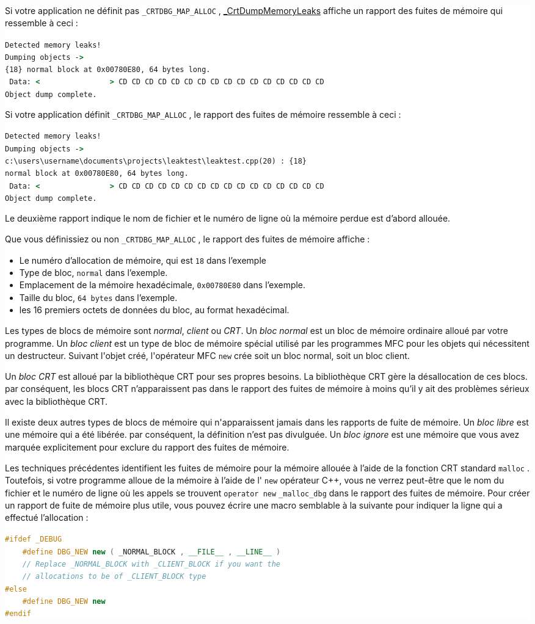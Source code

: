 Si votre application ne définit pas `_CRTDBG_MAP_ALLOC` , [_CrtDumpMemoryLeaks](/cpp/c-runtime-library/reference/crtdumpmemoryleaks) affiche un rapport des fuites de mémoire qui ressemble à ceci :

```cmd
Detected memory leaks!
Dumping objects ->
{18} normal block at 0x00780E80, 64 bytes long.
 Data: <                > CD CD CD CD CD CD CD CD CD CD CD CD CD CD CD CD
Object dump complete.
```

Si votre application définit `_CRTDBG_MAP_ALLOC` , le rapport des fuites de mémoire ressemble à ceci :

```cmd
Detected memory leaks!
Dumping objects ->
c:\users\username\documents\projects\leaktest\leaktest.cpp(20) : {18}
normal block at 0x00780E80, 64 bytes long.
 Data: <                > CD CD CD CD CD CD CD CD CD CD CD CD CD CD CD CD
Object dump complete.
```

Le deuxième rapport indique le nom de fichier et le numéro de ligne où la mémoire perdue est d’abord allouée.

Que vous définissiez ou non `_CRTDBG_MAP_ALLOC` , le rapport des fuites de mémoire affiche :

- Le numéro d’allocation de mémoire, qui est `18` dans l’exemple
- Type de bloc, `normal` dans l’exemple.
- Emplacement de la mémoire hexadécimale, `0x00780E80` dans l’exemple.
- Taille du bloc, `64 bytes` dans l’exemple.
- les 16 premiers octets de données du bloc, au format hexadécimal.

Les types de blocs de mémoire sont *normal*, *client* ou *CRT*. Un *bloc normal* est un bloc de mémoire ordinaire alloué par votre programme. Un *bloc client* est un type de bloc de mémoire spécial utilisé par les programmes MFC pour les objets qui nécessitent un destructeur. Suivant l'objet créé, l'opérateur MFC `new` crée soit un bloc normal, soit un bloc client.

Un *bloc CRT* est alloué par la bibliothèque CRT pour ses propres besoins. La bibliothèque CRT gère la désallocation de ces blocs. par conséquent, les blocs CRT n’apparaissent pas dans le rapport des fuites de mémoire à moins qu’il y ait des problèmes sérieux avec la bibliothèque CRT.

Il existe deux autres types de blocs de mémoire qui n'apparaissent jamais dans les rapports de fuite de mémoire. Un *bloc libre* est une mémoire qui a été libérée. par conséquent, la définition n’est pas divulguée. Un *bloc ignore* est une mémoire que vous avez marquée explicitement pour exclure du rapport des fuites de mémoire.

Les techniques précédentes identifient les fuites de mémoire pour la mémoire allouée à l’aide de la fonction CRT standard `malloc` . Toutefois, si votre programme alloue de la mémoire à l’aide de l' `new` opérateur C++, vous ne verrez peut-être que le nom du fichier et le numéro de ligne où les appels se trouvent `operator new` `_malloc_dbg` dans le rapport des fuites de mémoire. Pour créer un rapport de fuite de mémoire plus utile, vous pouvez écrire une macro semblable à la suivante pour indiquer la ligne qui a effectué l’allocation :

```cpp
#ifdef _DEBUG
    #define DBG_NEW new ( _NORMAL_BLOCK , __FILE__ , __LINE__ )
    // Replace _NORMAL_BLOCK with _CLIENT_BLOCK if you want the
    // allocations to be of _CLIENT_BLOCK type
#else
    #define DBG_NEW new
#endif
```
